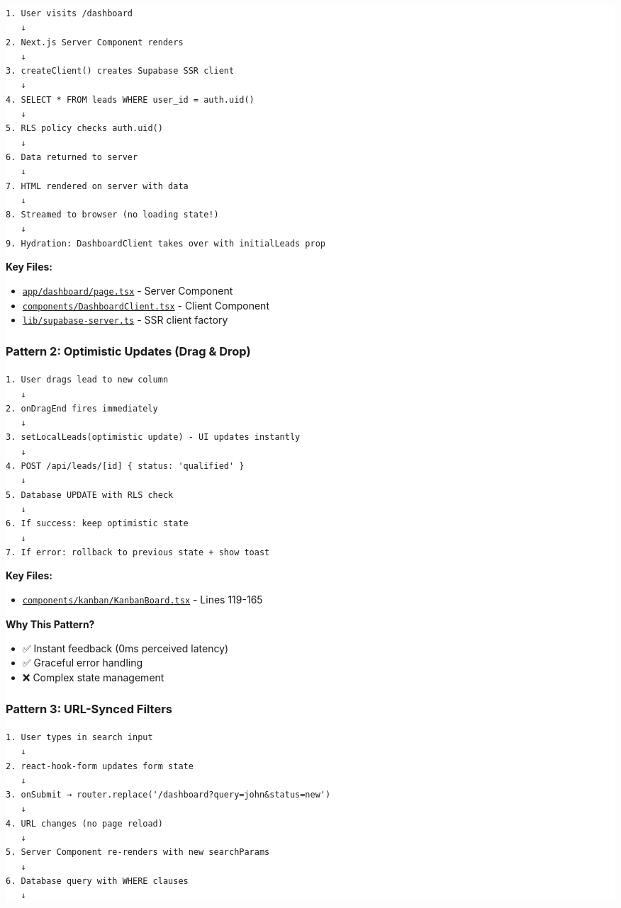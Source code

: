 ```
1. User visits /dashboard
   ↓
2. Next.js Server Component renders
   ↓
3. createClient() creates Supabase SSR client
   ↓
4. SELECT * FROM leads WHERE user_id = auth.uid()
   ↓
5. RLS policy checks auth.uid()
   ↓
6. Data returned to server
   ↓
7. HTML rendered on server with data
   ↓
8. Streamed to browser (no loading state!)
   ↓
9. Hydration: DashboardClient takes over with initialLeads prop
```

**Key Files:**
- [`app/dashboard/page.tsx`](../app/dashboard/page.tsx) - Server Component
- [`components/DashboardClient.tsx`](../components/DashboardClient.tsx) - Client Component
- [`lib/supabase-server.ts`](../lib/supabase-server.ts) - SSR client factory

### Pattern 2: Optimistic Updates (Drag & Drop)

```
1. User drags lead to new column
   ↓
2. onDragEnd fires immediately
   ↓
3. setLocalLeads(optimistic update) - UI updates instantly
   ↓
4. POST /api/leads/[id] { status: 'qualified' }
   ↓
5. Database UPDATE with RLS check
   ↓
6. If success: keep optimistic state
   ↓
7. If error: rollback to previous state + show toast
```

**Key Files:**
- [`components/kanban/KanbanBoard.tsx`](../components/kanban/KanbanBoard.tsx) - Lines 119-165

**Why This Pattern?**
- ✅ Instant feedback (0ms perceived latency)
- ✅ Graceful error handling
- ❌ Complex state management

### Pattern 3: URL-Synced Filters

```
1. User types in search input
   ↓
2. react-hook-form updates form state
   ↓
3. onSubmit → router.replace('/dashboard?query=john&status=new')
   ↓
4. URL changes (no page reload)
   ↓
5. Server Component re-renders with new searchParams
   ↓
6. Database query with WHERE clauses
   ↓
```
